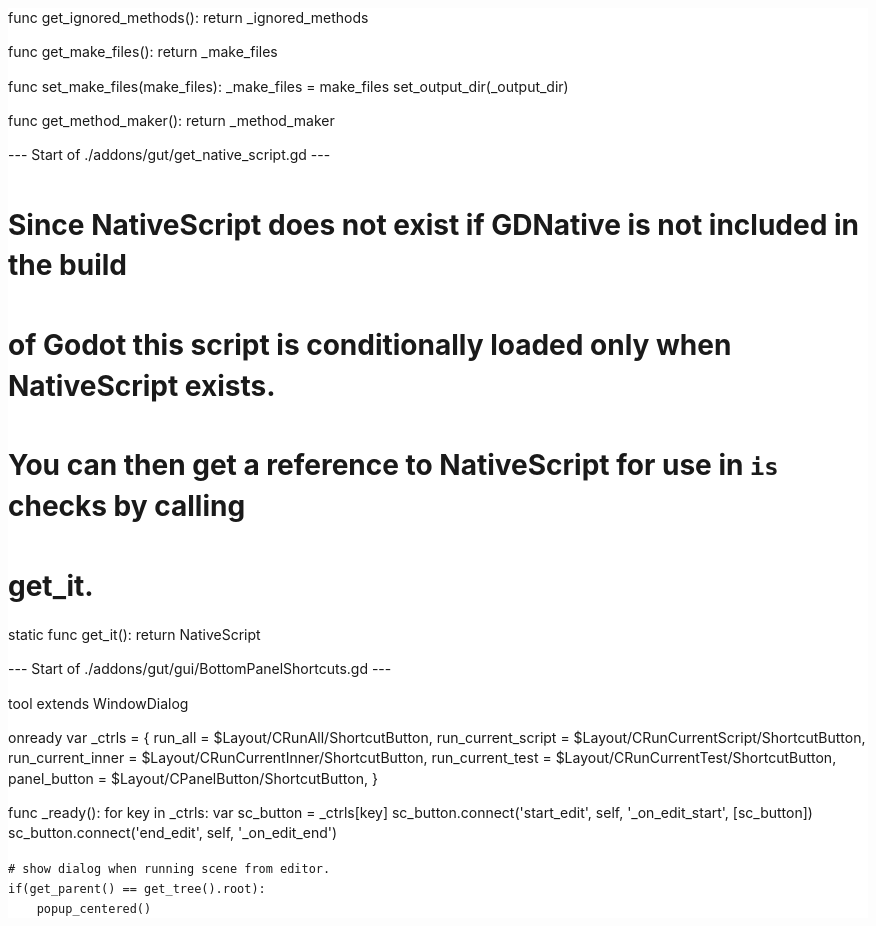 
func get_ignored_methods():
	return _ignored_methods


func get_make_files():
	return _make_files


func set_make_files(make_files):
	_make_files = make_files
	set_output_dir(_output_dir)

func get_method_maker():
	return _method_maker

--- Start of ./addons/gut/get_native_script.gd ---

# Since NativeScript does not exist if GDNative is not included in the build
# of Godot this script is conditionally loaded only when NativeScript exists.
# You can then get a reference to NativeScript for use in `is` checks by calling
# get_it.
static func get_it():
	return NativeScript

--- Start of ./addons/gut/gui/BottomPanelShortcuts.gd ---

tool
extends WindowDialog

onready var _ctrls = {
	run_all = $Layout/CRunAll/ShortcutButton,
	run_current_script = $Layout/CRunCurrentScript/ShortcutButton,
	run_current_inner = $Layout/CRunCurrentInner/ShortcutButton,
	run_current_test = $Layout/CRunCurrentTest/ShortcutButton,
	panel_button = $Layout/CPanelButton/ShortcutButton,
}

func _ready():
	for key in _ctrls:
		var sc_button = _ctrls[key]
		sc_button.connect('start_edit', self, '_on_edit_start', [sc_button])
		sc_button.connect('end_edit', self, '_on_edit_end')


	# show dialog when running scene from editor.
	if(get_parent() == get_tree().root):
		popup_centered()
